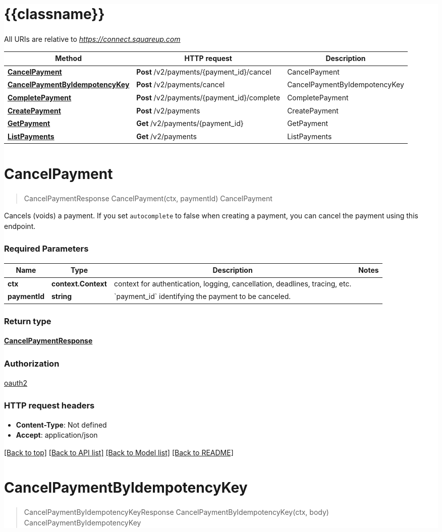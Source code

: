 # {{classname}}

All URIs are relative to *https://connect.squareup.com*

Method | HTTP request | Description
------------- | ------------- | -------------
[**CancelPayment**](PaymentsApi.md#CancelPayment) | **Post** /v2/payments/{payment_id}/cancel | CancelPayment
[**CancelPaymentByIdempotencyKey**](PaymentsApi.md#CancelPaymentByIdempotencyKey) | **Post** /v2/payments/cancel | CancelPaymentByIdempotencyKey
[**CompletePayment**](PaymentsApi.md#CompletePayment) | **Post** /v2/payments/{payment_id}/complete | CompletePayment
[**CreatePayment**](PaymentsApi.md#CreatePayment) | **Post** /v2/payments | CreatePayment
[**GetPayment**](PaymentsApi.md#GetPayment) | **Get** /v2/payments/{payment_id} | GetPayment
[**ListPayments**](PaymentsApi.md#ListPayments) | **Get** /v2/payments | ListPayments

# **CancelPayment**
> CancelPaymentResponse CancelPayment(ctx, paymentId)
CancelPayment

Cancels (voids) a payment. If you set `autocomplete` to false when creating a payment,  you can cancel the payment using this endpoint.

### Required Parameters

Name | Type | Description  | Notes
------------- | ------------- | ------------- | -------------
 **ctx** | **context.Context** | context for authentication, logging, cancellation, deadlines, tracing, etc.
  **paymentId** | **string**| &#x60;payment_id&#x60; identifying the payment to be canceled. | 

### Return type

[**CancelPaymentResponse**](CancelPaymentResponse.md)

### Authorization

[oauth2](../README.md#oauth2)

### HTTP request headers

 - **Content-Type**: Not defined
 - **Accept**: application/json

[[Back to top]](#) [[Back to API list]](../README.md#documentation-for-api-endpoints) [[Back to Model list]](../README.md#documentation-for-models) [[Back to README]](../README.md)

# **CancelPaymentByIdempotencyKey**
> CancelPaymentByIdempotencyKeyResponse CancelPaymentByIdempotencyKey(ctx, body)
CancelPaymentByIdempotencyKey
